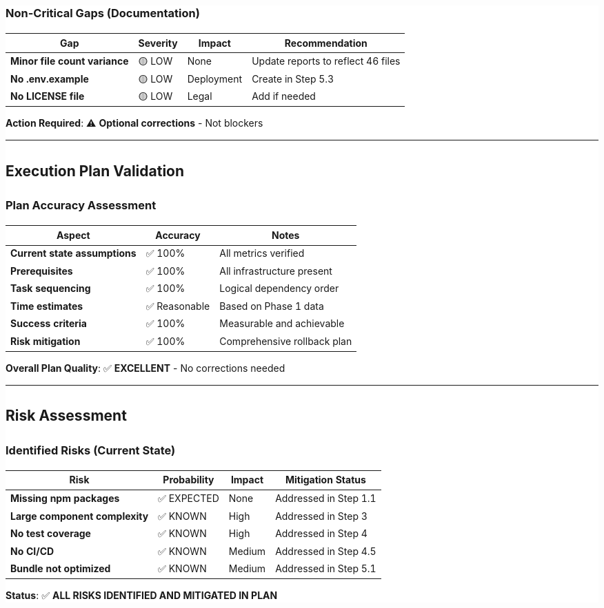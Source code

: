 ### Non-Critical Gaps (Documentation)

| Gap | Severity | Impact | Recommendation |
|-----|----------|--------|----------------|
| **Minor file count variance** | 🟡 LOW | None | Update reports to reflect 46 files |
| **No .env.example** | 🟡 LOW | Deployment | Create in Step 5.3 |
| **No LICENSE file** | 🟡 LOW | Legal | Add if needed |

**Action Required**: ⚠️ **Optional corrections** - Not blockers

---

## Execution Plan Validation

### Plan Accuracy Assessment

| Aspect | Accuracy | Notes |
|--------|----------|-------|
| **Current state assumptions** | ✅ 100% | All metrics verified |
| **Prerequisites** | ✅ 100% | All infrastructure present |
| **Task sequencing** | ✅ 100% | Logical dependency order |
| **Time estimates** | ✅ Reasonable | Based on Phase 1 data |
| **Success criteria** | ✅ 100% | Measurable and achievable |
| **Risk mitigation** | ✅ 100% | Comprehensive rollback plan |

**Overall Plan Quality**: ✅ **EXCELLENT** - No corrections needed

---

## Risk Assessment

### Identified Risks (Current State)

| Risk | Probability | Impact | Mitigation Status |
|------|------------|--------|-------------------|
| **Missing npm packages** | ✅ EXPECTED | None | Addressed in Step 1.1 |
| **Large component complexity** | ✅ KNOWN | High | Addressed in Step 3 |
| **No test coverage** | ✅ KNOWN | High | Addressed in Step 4 |
| **No CI/CD** | ✅ KNOWN | Medium | Addressed in Step 4.5 |
| **Bundle not optimized** | ✅ KNOWN | Medium | Addressed in Step 5.1 |

**Status**: ✅ **ALL RISKS IDENTIFIED AND MITIGATED IN PLAN**
